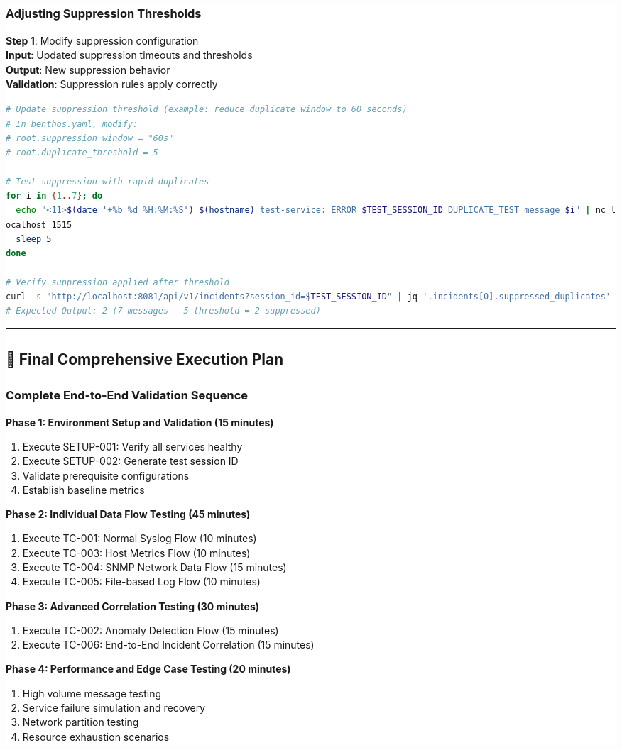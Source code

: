 ### **Adjusting Suppression Thresholds**

**Step 1**: Modify suppression configuration  
**Input**: Updated suppression timeouts and thresholds  
**Output**: New suppression behavior  
**Validation**: Suppression rules apply correctly

```bash
# Update suppression threshold (example: reduce duplicate window to 60 seconds)
# In benthos.yaml, modify:
# root.suppression_window = "60s"
# root.duplicate_threshold = 5

# Test suppression with rapid duplicates
for i in {1..7}; do
  echo "<11>$(date '+%b %d %H:%M:%S') $(hostname) test-service: ERROR $TEST_SESSION_ID DUPLICATE_TEST message $i" | nc localhost 1515
  sleep 5
done

# Verify suppression applied after threshold
curl -s "http://localhost:8081/api/v1/incidents?session_id=$TEST_SESSION_ID" | jq '.incidents[0].suppressed_duplicates'
# Expected Output: 2 (7 messages - 5 threshold = 2 suppressed)
```

---

## 🎯 Final Comprehensive Execution Plan

### **Complete End-to-End Validation Sequence**

**Phase 1: Environment Setup and Validation (15 minutes)**
1. Execute SETUP-001: Verify all services healthy
2. Execute SETUP-002: Generate test session ID
3. Validate prerequisite configurations
4. Establish baseline metrics

**Phase 2: Individual Data Flow Testing (45 minutes)**
1. Execute TC-001: Normal Syslog Flow (10 minutes)
2. Execute TC-003: Host Metrics Flow (10 minutes)  
3. Execute TC-004: SNMP Network Data Flow (15 minutes)
4. Execute TC-005: File-based Log Flow (10 minutes)

**Phase 3: Advanced Correlation Testing (30 minutes)**
1. Execute TC-002: Anomaly Detection Flow (15 minutes)
2. Execute TC-006: End-to-End Incident Correlation (15 minutes)

**Phase 4: Performance and Edge Case Testing (20 minutes)**
1. High volume message testing
2. Service failure simulation and recovery
3. Network partition testing
4. Resource exhaustion scenarios
